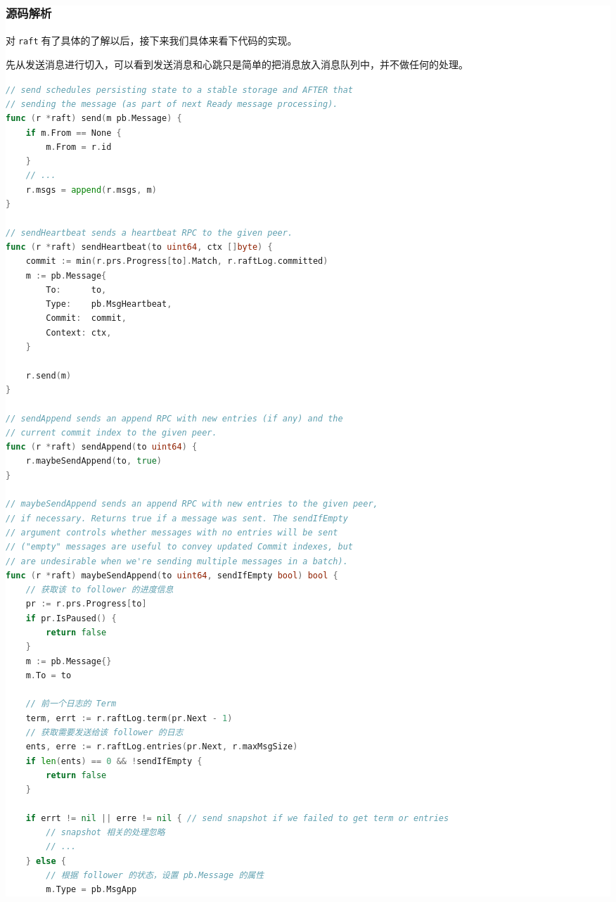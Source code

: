 ### 源码解析

对 `raft` 有了具体的了解以后，接下来我们具体来看下代码的实现。

先从发送消息进行切入，可以看到发送消息和心跳只是简单的把消息放入消息队列中，并不做任何的处理。

```go
// send schedules persisting state to a stable storage and AFTER that
// sending the message (as part of next Ready message processing).
func (r *raft) send(m pb.Message) {
	if m.From == None {
		m.From = r.id
	}
	// ...
	r.msgs = append(r.msgs, m)
}

// sendHeartbeat sends a heartbeat RPC to the given peer.
func (r *raft) sendHeartbeat(to uint64, ctx []byte) {
	commit := min(r.prs.Progress[to].Match, r.raftLog.committed)
	m := pb.Message{
		To:      to,
		Type:    pb.MsgHeartbeat,
		Commit:  commit,
		Context: ctx,
	}

	r.send(m)
}

// sendAppend sends an append RPC with new entries (if any) and the
// current commit index to the given peer.
func (r *raft) sendAppend(to uint64) {
	r.maybeSendAppend(to, true)
}

// maybeSendAppend sends an append RPC with new entries to the given peer,
// if necessary. Returns true if a message was sent. The sendIfEmpty
// argument controls whether messages with no entries will be sent
// ("empty" messages are useful to convey updated Commit indexes, but
// are undesirable when we're sending multiple messages in a batch).
func (r *raft) maybeSendAppend(to uint64, sendIfEmpty bool) bool {
	// 获取该 to follower 的进度信息
	pr := r.prs.Progress[to]
	if pr.IsPaused() {
		return false
	}
	m := pb.Message{}
	m.To = to

	// 前一个日志的 Term
	term, errt := r.raftLog.term(pr.Next - 1)
	// 获取需要发送给该 follower 的日志
	ents, erre := r.raftLog.entries(pr.Next, r.maxMsgSize)
	if len(ents) == 0 && !sendIfEmpty {
		return false
	}

	if errt != nil || erre != nil { // send snapshot if we failed to get term or entries
		// snapshot 相关的处理忽略
		// ...
	} else {
		// 根据 follower 的状态，设置 pb.Message 的属性
		m.Type = pb.MsgApp
```